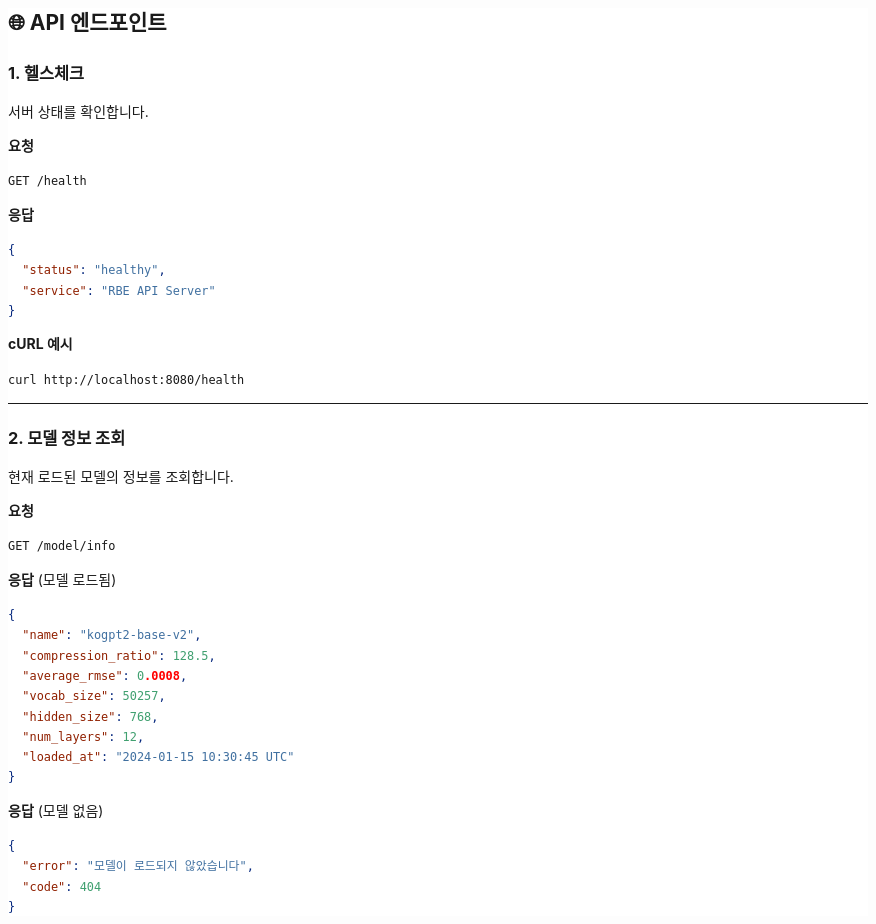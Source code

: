 ## 🌐 **API 엔드포인트**

### **1. 헬스체크**

서버 상태를 확인합니다.

**요청**
```http
GET /health
```

**응답**
```json
{
  "status": "healthy",
  "service": "RBE API Server"
}
```

**cURL 예시**
```bash
curl http://localhost:8080/health
```

---

### **2. 모델 정보 조회**

현재 로드된 모델의 정보를 조회합니다.

**요청**
```http
GET /model/info
```

**응답** (모델 로드됨)
```json
{
  "name": "kogpt2-base-v2",
  "compression_ratio": 128.5,
  "average_rmse": 0.0008,
  "vocab_size": 50257,
  "hidden_size": 768,
  "num_layers": 12,
  "loaded_at": "2024-01-15 10:30:45 UTC"
}
```

**응답** (모델 없음)
```json
{
  "error": "모델이 로드되지 않았습니다",
  "code": 404
}
```
